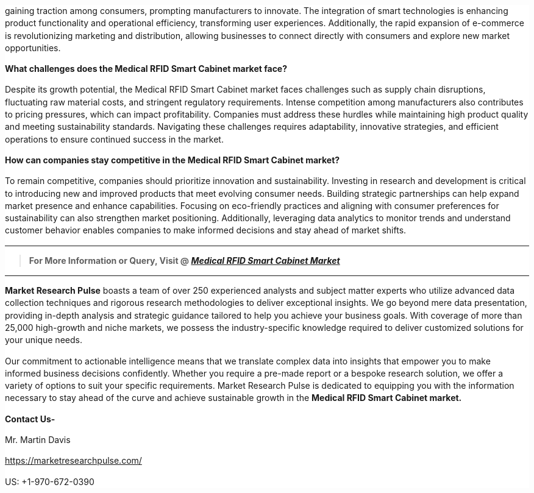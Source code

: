 gaining traction among consumers, prompting manufacturers to innovate. The integration of smart technologies is enhancing product functionality and operational efficiency, transforming user experiences. Additionally, the rapid expansion of e-commerce is revolutionizing marketing and distribution, allowing businesses to connect directly with consumers and explore new market opportunities.</p><p><strong>What challenges does the Medical RFID Smart Cabinet market face?</strong></p><p>Despite its growth potential, the Medical RFID Smart Cabinet market faces challenges such as supply chain disruptions, fluctuating raw material costs, and stringent regulatory requirements. Intense competition among manufacturers also contributes to pricing pressures, which can impact profitability. Companies must address these hurdles while maintaining high product quality and meeting sustainability standards. Navigating these challenges requires adaptability, innovative strategies, and efficient operations to ensure continued success in the market.</p><p><strong>How can companies stay competitive in the Medical RFID Smart Cabinet market?</strong></p><p>To remain competitive, companies should prioritize innovation and sustainability. Investing in research and development is critical to introducing new and improved products that meet evolving consumer needs. Building strategic partnerships can help expand market presence and enhance capabilities. Focusing on eco-friendly practices and aligning with consumer preferences for sustainability can also strengthen market positioning. Additionally, leveraging data analytics to monitor trends and understand customer behavior enables companies to make informed decisions and stay ahead of market shifts.</p><hr /><blockquote><p><strong>For More Information or Query, Visit @&nbsp;<em><a href="https://marketresearchpulse.com/report/25055/medical-rfid-smart-cabinet-market?utm_source=Linkedin&utm_medium=023">Medical RFID Smart Cabinet Market</a></em></strong></p></blockquote><hr /><p><strong>Market Research Pulse</strong> boasts a team of over 250 experienced analysts and subject matter experts who utilize advanced data collection techniques and rigorous research methodologies to deliver exceptional insights. We go beyond mere data presentation, providing in-depth analysis and strategic guidance tailored to help you achieve your business goals. With coverage of more than 25,000 high-growth and niche markets, we possess the industry-specific knowledge required to deliver customized solutions for your unique needs.</p><p>Our commitment to actionable intelligence means that we translate complex data into insights that empower you to make informed business decisions confidently. Whether you require a pre-made report or a bespoke research solution, we offer a variety of options to suit your specific requirements. Market Research Pulse is dedicated to equipping you with the information necessary to stay ahead of the curve and achieve sustainable growth in the <strong>Medical RFID Smart Cabinet market.</strong></p><p><strong>Contact Us-</strong></p><p>Mr. Martin Davis</p><p>https://marketresearchpulse.com/</p><p>US: +1-970-672-0390</p>
